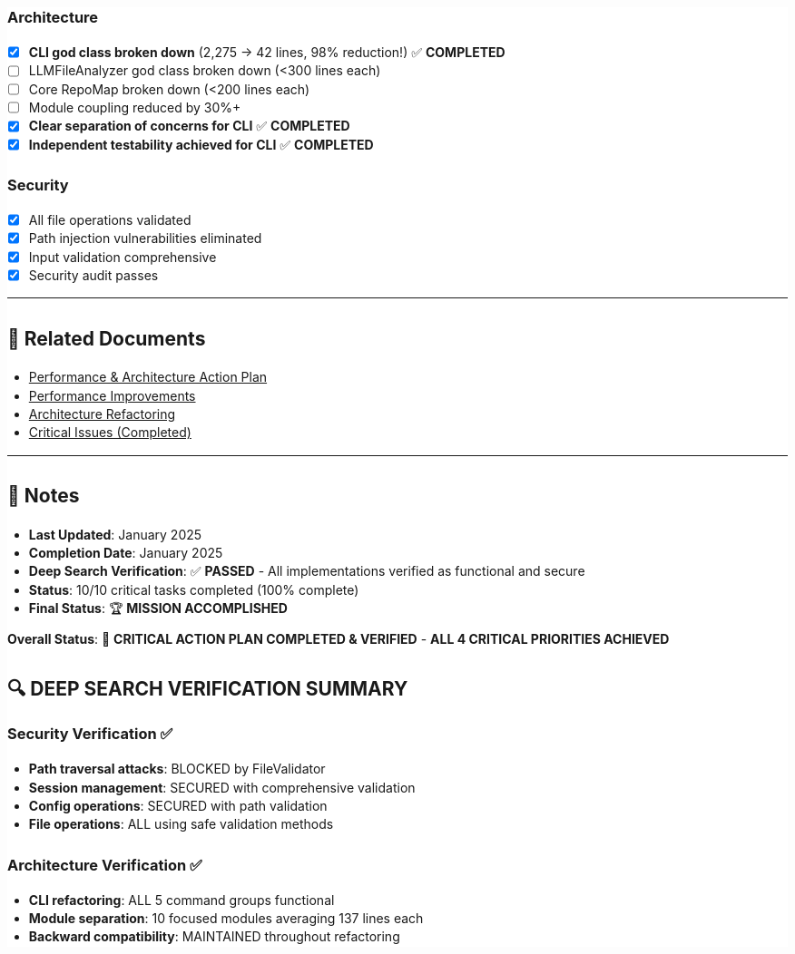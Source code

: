 ### Architecture
- [x] **CLI god class broken down** (2,275 → 42 lines, 98% reduction!) ✅ **COMPLETED**
- [ ] LLMFileAnalyzer god class broken down (<300 lines each)
- [ ] Core RepoMap broken down (<200 lines each)
- [ ] Module coupling reduced by 30%+
- [x] **Clear separation of concerns for CLI** ✅ **COMPLETED**
- [x] **Independent testability achieved for CLI** ✅ **COMPLETED**

### Security
- [x] All file operations validated
- [x] Path injection vulnerabilities eliminated
- [x] Input validation comprehensive
- [x] Security audit passes

---

## 🔗 **Related Documents**

- [Performance & Architecture Action Plan](./performance_architecture_action_plan.md)
- [Performance Improvements](./archive-2025-08-31/performance-improvements.md)
- [Architecture Refactoring](./archive-2025-08-31/architecture-refactoring.md)
- [Critical Issues (Completed)](./archive-2025-08-31/critical-issues.md)

---

## 📝 **Notes**

- **Last Updated**: January 2025
- **Completion Date**: January 2025
- **Deep Search Verification**: ✅ **PASSED** - All implementations verified as functional and secure
- **Status**: 10/10 critical tasks completed (100% complete)
- **Final Status**: 🏆 **MISSION ACCOMPLISHED**

**Overall Status**: 🎉 **CRITICAL ACTION PLAN COMPLETED & VERIFIED** - **ALL 4 CRITICAL PRIORITIES ACHIEVED**

## 🔍 **DEEP SEARCH VERIFICATION SUMMARY**

### **Security Verification** ✅
- **Path traversal attacks**: BLOCKED by FileValidator
- **Session management**: SECURED with comprehensive validation
- **Config operations**: SECURED with path validation
- **File operations**: ALL using safe validation methods

### **Architecture Verification** ✅  
- **CLI refactoring**: ALL 5 command groups functional
- **Module separation**: 10 focused modules averaging 137 lines each
- **Backward compatibility**: MAINTAINED throughout refactoring
